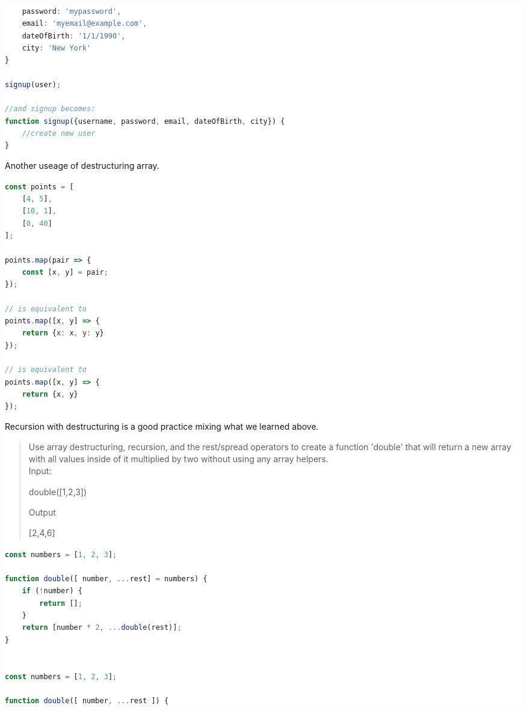 ```javascript
    password: 'mypassword',
    email: 'myemail@example.com',
    dateOfBirth: '1/1/1990',
    city: 'New York'
}

signup(user);

//and signup becomes: 
function signup({username, password, email, dateOfBirth, city}) {
    //create new user
}
```

Another useage of destructuring array.

```javascript
const points = [
    [4, 5],
    [10, 1],
    [0, 40]
];

points.map(pair => {
    const [x, y] = pair;
});

// is equivalent to
points.map([x, y] => {
    return {x: x, y: y}
});

// is equivalent to
points.map([x, y] => {
    return {x, y}
});
```


Recursion with destructuring is a good practice mixing what we learned above. 
> Use array destructuring, recursion, and the rest/spread operators to create a function 'double' that will return a new array with all values inside of it multiplied by two without using any array helpers.    
> Input:
>  
>double([1,2,3])
>
>Output
>
> [2,4,6]


```javascript
const numbers = [1, 2, 3];

function double([ number, ...rest] = numbers) {
    if (!number) {
        return [];
    }
    return [number * 2, ...double(rest)];
}


const numbers = [1, 2, 3];

function double([ number, ...rest ]) {
```